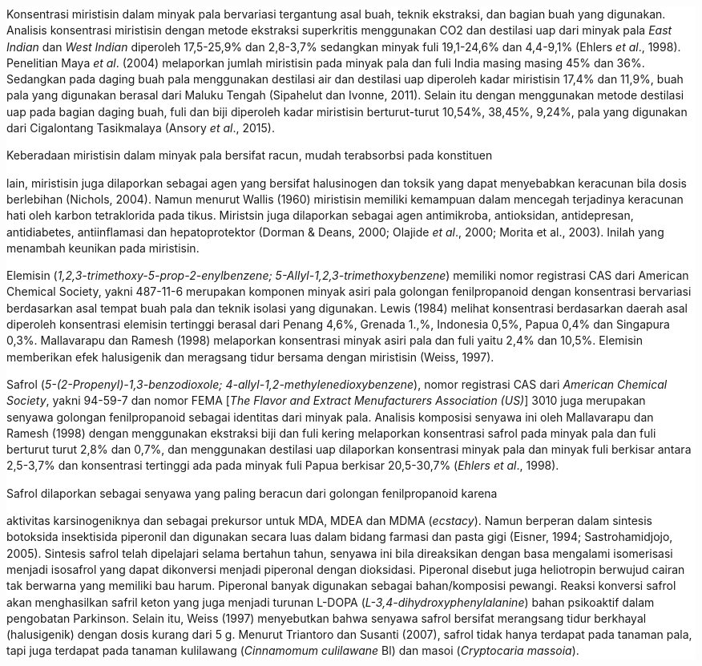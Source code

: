 <p><span class="font3">Konsentrasi miristisin dalam minyak pala bervariasi tergantung asal buah, teknik ekstraksi, dan bagian buah yang digunakan. Analisis konsentrasi miristisin dengan metode ekstraksi superkritis menggunakan CO</span><span class="font1">2 </span><span class="font3">dan destilasi uap dari minyak pala </span><span class="font3" style="font-style:italic;">East Indian</span><span class="font3"> dan </span><span class="font3" style="font-style:italic;">West Indian </span><span class="font3">diperoleh 17,5-25,9% dan 2,8-3,7% sedangkan minyak fuli 19,1-24,6% dan 4,4-9,1% (Ehlers </span><span class="font3" style="font-style:italic;">et al</span><span class="font3">., 1998). Penelitian Maya </span><span class="font3" style="font-style:italic;">et al</span><span class="font3">. (2004) melaporkan jumlah miristisin pada minyak pala dan fuli India masing masing 45% dan 36%. Sedangkan pada daging buah pala menggunakan destilasi air dan destilasi uap diperoleh kadar miristisin 17,4% dan 11,9%, buah pala yang digunakan berasal dari Maluku Tengah (Sipahelut dan Ivonne, 2011). Selain itu dengan menggunakan metode destilasi uap pada bagian daging buah, fuli dan biji diperoleh kadar miristisin berturut-turut 10,54%, 38,45%, 9,24%, pala yang digunakan dari Cigalontang Tasikmalaya (Ansory </span><span class="font3" style="font-style:italic;">et al</span><span class="font3">., 2015).</span></p>
<p><span class="font3">Keberadaan miristisin dalam minyak pala bersifat racun, mudah terabsorbsi pada konstituen</span></p>
<p><span class="font3">lain, miristisin juga dilaporkan sebagai agen yang bersifat halusinogen dan toksik yang dapat menyebabkan keracunan bila dosis berlebihan (Nichols, 2004). Namun menurut Wallis (1960) miristisin memiliki kemampuan dalam mencegah terjadinya keracunan hati oleh karbon tetraklorida pada tikus. Miristsin juga dilaporkan sebagai agen antimikroba, antioksidan, antidepresan, antidiabetes, antiinflamasi dan hepatoprotektor (Dorman &amp;&nbsp;Deans, 2000; Olajide </span><span class="font3" style="font-style:italic;">et al</span><span class="font3">., 2000; Morita et al., 2003). Inilah yang menambah keunikan pada miristisin.</span></p>
<p><span class="font3">Elemisin (</span><span class="font3" style="font-style:italic;">1,2,3-trimethoxy-5-prop-2-enylbenzene; 5-Allyl-1,2,3-trimethoxybenzene</span><span class="font3">) memiliki nomor registrasi CAS dari American Chemical Society, yakni 487-11-6 merupakan komponen minyak asiri pala golongan fenilpropanoid dengan konsentrasi bervariasi berdasarkan asal tempat buah pala dan teknik isolasi yang digunakan. Lewis (1984) melihat konsentrasi berdasarkan daerah asal diperoleh konsentrasi elemisin tertinggi berasal dari Penang 4,6%, Grenada 1.,%, Indonesia 0,5%, Papua 0,4% dan Singapura 0,3%. Mallavarapu dan Ramesh (1998) melaporkan konsentrasi minyak asiri pala dan fuli yaitu 2,4% dan 10,5%. Elemisin memberikan efek halusigenik dan meragsang tidur bersama dengan miristisin (Weiss, 1997).</span></p>
<p><span class="font3">Safrol (</span><span class="font3" style="font-style:italic;">5-(2-Propenyl)-1,3-benzodioxole; 4-allyl-1,2-methylenedioxybenzene</span><span class="font3">), nomor registrasi CAS dari </span><span class="font3" style="font-style:italic;">American Chemical Society</span><span class="font3">, yakni 94-59-7 dan nomor FEMA [</span><span class="font3" style="font-style:italic;">The Flavor and Extract Menufacturers Association (US)</span><span class="font3">] 3010 juga merupakan senyawa golongan fenilpropanoid sebagai identitas dari minyak pala. Analisis komposisi senyawa ini oleh Mallavarapu dan Ramesh (1998) dengan menggunakan ekstraksi biji dan fuli kering melaporkan konsentrasi safrol pada minyak pala dan fuli berturut turut 2,8% dan 0,7%, dan menggunakan destilasi uap dilaporkan konsentrasi minyak pala dan minyak fuli berkisar antara 2,5-3,7% dan konsentrasi tertinggi ada pada minyak fuli Papua berkisar 20,5-30,7% (</span><span class="font3" style="font-style:italic;">Ehlers et al</span><span class="font3">., 1998).</span></p>
<p><span class="font3">Safrol dilaporkan sebagai senyawa yang paling beracun dari golongan fenilpropanoid karena</span></p>
<p><span class="font3">aktivitas karsinogeniknya dan sebagai prekursor untuk MDA, MDEA dan MDMA (</span><span class="font3" style="font-style:italic;">ecstacy</span><span class="font3">). Namun berperan dalam sintesis botoksida insektisida piperonil dan digunakan secara luas dalam bidang farmasi dan pasta gigi (Eisner, 1994; Sastrohamidjojo, 2005). Sintesis safrol telah dipelajari selama bertahun tahun, senyawa ini bila direaksikan dengan basa mengalami isomerisasi menjadi isosafrol yang dapat dikonversi menjadi piperonal dengan dioksidasi. Piperonal disebut juga heliotropin berwujud cairan tak berwarna yang memiliki bau harum. Piperonal banyak digunakan sebagai bahan/komposisi pewangi. Reaksi konversi safrol akan menghasilkan safril keton yang juga menjadi turunan L-DOPA (</span><span class="font3" style="font-style:italic;">L-3,4-dihydroxyphenylalanine</span><span class="font3">) bahan psikoaktif dalam pengobatan Parkinson. Selain itu, Weiss (1997) menyebutkan bahwa senyawa safrol bersifat merangsang tidur berkhayal (halusigenik) dengan dosis kurang dari 5 g. Menurut Triantoro dan Susanti (2007), safrol tidak hanya terdapat pada tanaman pala, tapi juga terdapat pada tanaman kulilawang (</span><span class="font3" style="font-style:italic;">Cinnamomum culilawane</span><span class="font3"> Bl) dan masoi (</span><span class="font3" style="font-style:italic;">Cryptocaria massoia</span><span class="font3">).</span></p>